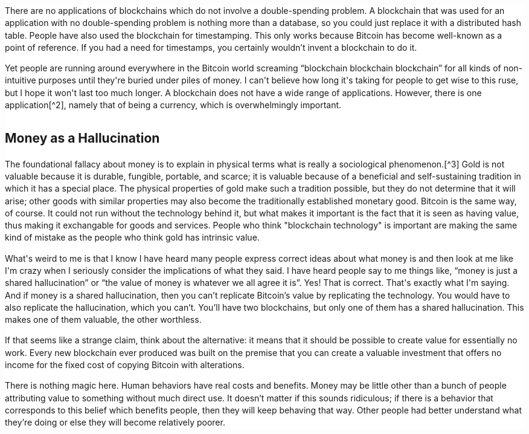 There are no applications of blockchains which do not involve a
double-spending problem. A blockchain that was used for an application with no
double-spending problem is nothing more than a database, so you could just
replace it with a distributed hash table. People have also used the blockchain
for timestamping. This only works because Bitcoin has become well-known as a
point of reference. If you had a need for timestamps, you certainly wouldn’t
invent a blockchain to do it.

Yet people are running around everywhere in the Bitcoin world screaming
“blockchain blockchain blockchain” for all kinds of non-intuitive purposes
until they're buried under piles of money. I can't believe how long it's
taking for people to get wise to this ruse, but I hope it won't last too much
longer. A blockchain does not have a wide range of applications. However,
there is one application[^2], namely that of being a currency, which is
overwhelmingly important.

## Money as a Hallucination

The foundational fallacy about money is to explain in physical terms what is
really a sociological phenomenon.[^3] Gold is not valuable because it
is durable, fungible, portable, and scarce; it is valuable because of a
beneficial and self-sustaining tradition in which it has a special place. The
physical properties of gold make such a tradition possible, but they do not
determine that it will arise; other goods with similar properties may also
become the traditionally established monetary good. Bitcoin is the same way, of course.
It could not run without the technology behind it, but what makes it important
is the fact that it is seen as having value, thus making it exchangable for
goods and services. People who think "blockchain technology" is important are
making the same kind of mistake as the people who think gold has intrinsic
value.

What's weird to me is that I know I have heard many people express correct
ideas about what money is and then look at me like I'm crazy when I seriously
consider the implications of what they said. I have heard people say to me
things like, “money is just a shared hallucination” or “the value of money is
whatever we all agree it is”. Yes! That is correct. That's exactly what I'm
saying. And if money is a shared hallucination, then you can’t replicate
Bitcoin’s value by replicating the technology. You would have to also
replicate the hallucination, which you can’t. You’ll have two blockchains, but
only one of them has a shared hallucination. This makes one of them valuable,
the other worthless.

If that seems like a strange claim, think about the alternative: it means that
it should be possible to create value for essentially no work. Every new
blockchain ever produced was built on the premise that you can create a
valuable investment that offers no income for the fixed cost of copying
Bitcoin with alterations.

There is nothing magic here. Human behaviors have real costs and benefits.
Money may be little other than a bunch of people attributing value to
something without much direct use. It doesn’t matter if this sounds
ridiculous; if there is a behavior that corresponds to this belief which
benefits people, then they will keep behaving that way. Other people had
better understand what they’re doing or else they will become relatively
poorer.
